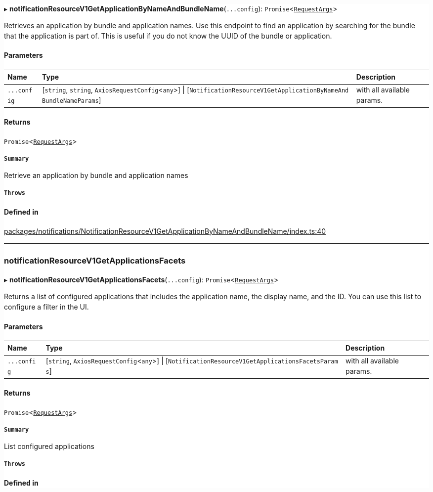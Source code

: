 ▸ **notificationResourceV1GetApplicationByNameAndBundleName**(`...config`): `Promise`\<[`RequestArgs`](interfaces/RequestArgs.md)\>

Retrieves an application by bundle and application names. Use this endpoint to  find an application by searching for the bundle that the application is part of. This is useful if you do not know the UUID of the bundle or application.

#### Parameters

| Name | Type | Description |
| :------ | :------ | :------ |
| `...config` | [`string`, `string`, `AxiosRequestConfig`\<`any`\>] \| [`NotificationResourceV1GetApplicationByNameAndBundleNameParams`] | with all available params. |

#### Returns

`Promise`\<[`RequestArgs`](interfaces/RequestArgs.md)\>

**`Summary`**

Retrieve an application by bundle and application names

**`Throws`**

#### Defined in

[packages/notifications/NotificationResourceV1GetApplicationByNameAndBundleName/index.ts:40](https://github.com/RedHatInsights/javascript-clients/blob/main/packages/notifications/NotificationResourceV1GetApplicationByNameAndBundleName/index.ts#L40)

___

### notificationResourceV1GetApplicationsFacets

▸ **notificationResourceV1GetApplicationsFacets**(`...config`): `Promise`\<[`RequestArgs`](interfaces/RequestArgs.md)\>

Returns a list of configured applications that includes the application name, the display name, and the ID. You can use this list to configure a filter in the UI.

#### Parameters

| Name | Type | Description |
| :------ | :------ | :------ |
| `...config` | [`string`, `AxiosRequestConfig`\<`any`\>] \| [`NotificationResourceV1GetApplicationsFacetsParams`] | with all available params. |

#### Returns

`Promise`\<[`RequestArgs`](interfaces/RequestArgs.md)\>

**`Summary`**

List configured applications

**`Throws`**

#### Defined in
